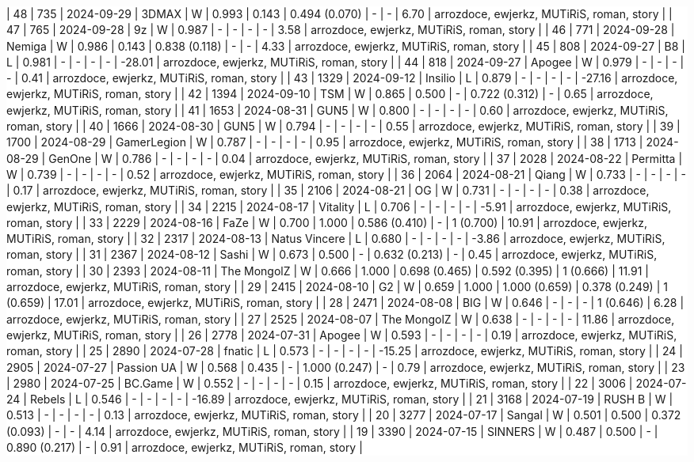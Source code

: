|           48 |      735 | 2024-09-29 | 3DMAX         | W   | 0.993      | 0.143        | 0.494 (0.070)    | -                | -         |     6.70 | arrozdoce, ewjerkz, MUTiRiS, roman, story |
|           47 |      765 | 2024-09-28 | 9z            | W   | 0.987      | -            | -                | -                | -         |     3.58 | arrozdoce, ewjerkz, MUTiRiS, roman, story |
|           46 |      771 | 2024-09-28 | Nemiga        | W   | 0.986      | 0.143        | 0.838 (0.118)    | -                | -         |     4.33 | arrozdoce, ewjerkz, MUTiRiS, roman, story |
|           45 |      808 | 2024-09-27 | B8            | L   | 0.981      | -            | -                | -                | -         |   -28.01 | arrozdoce, ewjerkz, MUTiRiS, roman, story |
|           44 |      818 | 2024-09-27 | Apogee        | W   | 0.979      | -            | -                | -                | -         |     0.41 | arrozdoce, ewjerkz, MUTiRiS, roman, story |
|           43 |     1329 | 2024-09-12 | Insilio       | L   | 0.879      | -            | -                | -                | -         |   -27.16 | arrozdoce, ewjerkz, MUTiRiS, roman, story |
|           42 |     1394 | 2024-09-10 | TSM           | W   | 0.865      | 0.500        | -                | 0.722 (0.312)    | -         |     0.65 | arrozdoce, ewjerkz, MUTiRiS, roman, story |
|           41 |     1653 | 2024-08-31 | GUN5          | W   | 0.800      | -            | -                | -                | -         |     0.60 | arrozdoce, ewjerkz, MUTiRiS, roman, story |
|           40 |     1666 | 2024-08-30 | GUN5          | W   | 0.794      | -            | -                | -                | -         |     0.55 | arrozdoce, ewjerkz, MUTiRiS, roman, story |
|           39 |     1700 | 2024-08-29 | GamerLegion   | W   | 0.787      | -            | -                | -                | -         |     0.95 | arrozdoce, ewjerkz, MUTiRiS, roman, story |
|           38 |     1713 | 2024-08-29 | GenOne        | W   | 0.786      | -            | -                | -                | -         |     0.04 | arrozdoce, ewjerkz, MUTiRiS, roman, story |
|           37 |     2028 | 2024-08-22 | Permitta      | W   | 0.739      | -            | -                | -                | -         |     0.52 | arrozdoce, ewjerkz, MUTiRiS, roman, story |
|           36 |     2064 | 2024-08-21 | Qiang         | W   | 0.733      | -            | -                | -                | -         |     0.17 | arrozdoce, ewjerkz, MUTiRiS, roman, story |
|           35 |     2106 | 2024-08-21 | OG            | W   | 0.731      | -            | -                | -                | -         |     0.38 | arrozdoce, ewjerkz, MUTiRiS, roman, story |
|           34 |     2215 | 2024-08-17 | Vitality      | L   | 0.706      | -            | -                | -                | -         |    -5.91 | arrozdoce, ewjerkz, MUTiRiS, roman, story |
|           33 |     2229 | 2024-08-16 | FaZe          | W   | 0.700      | 1.000        | 0.586 (0.410)    | -                | 1 (0.700) |    10.91 | arrozdoce, ewjerkz, MUTiRiS, roman, story |
|           32 |     2317 | 2024-08-13 | Natus Vincere | L   | 0.680      | -            | -                | -                | -         |    -3.86 | arrozdoce, ewjerkz, MUTiRiS, roman, story |
|           31 |     2367 | 2024-08-12 | Sashi         | W   | 0.673      | 0.500        | -                | 0.632 (0.213)    | -         |     0.45 | arrozdoce, ewjerkz, MUTiRiS, roman, story |
|           30 |     2393 | 2024-08-11 | The MongolZ   | W   | 0.666      | 1.000        | 0.698 (0.465)    | 0.592 (0.395)    | 1 (0.666) |    11.91 | arrozdoce, ewjerkz, MUTiRiS, roman, story |
|           29 |     2415 | 2024-08-10 | G2            | W   | 0.659      | 1.000        | 1.000 (0.659)    | 0.378 (0.249)    | 1 (0.659) |    17.01 | arrozdoce, ewjerkz, MUTiRiS, roman, story |
|           28 |     2471 | 2024-08-08 | BIG           | W   | 0.646      | -            | -                | -                | 1 (0.646) |     6.28 | arrozdoce, ewjerkz, MUTiRiS, roman, story |
|           27 |     2525 | 2024-08-07 | The MongolZ   | W   | 0.638      | -            | -                | -                | -         |    11.86 | arrozdoce, ewjerkz, MUTiRiS, roman, story |
|           26 |     2778 | 2024-07-31 | Apogee        | W   | 0.593      | -            | -                | -                | -         |     0.19 | arrozdoce, ewjerkz, MUTiRiS, roman, story |
|           25 |     2890 | 2024-07-28 | fnatic        | L   | 0.573      | -            | -                | -                | -         |   -15.25 | arrozdoce, ewjerkz, MUTiRiS, roman, story |
|           24 |     2905 | 2024-07-27 | Passion UA    | W   | 0.568      | 0.435        | -                | 1.000 (0.247)    | -         |     0.79 | arrozdoce, ewjerkz, MUTiRiS, roman, story |
|           23 |     2980 | 2024-07-25 | BC.Game       | W   | 0.552      | -            | -                | -                | -         |     0.15 | arrozdoce, ewjerkz, MUTiRiS, roman, story |
|           22 |     3006 | 2024-07-24 | Rebels        | L   | 0.546      | -            | -                | -                | -         |   -16.89 | arrozdoce, ewjerkz, MUTiRiS, roman, story |
|           21 |     3168 | 2024-07-19 | RUSH B        | W   | 0.513      | -            | -                | -                | -         |     0.13 | arrozdoce, ewjerkz, MUTiRiS, roman, story |
|           20 |     3277 | 2024-07-17 | Sangal        | W   | 0.501      | 0.500        | 0.372 (0.093)    | -                | -         |     4.14 | arrozdoce, ewjerkz, MUTiRiS, roman, story |
|           19 |     3390 | 2024-07-15 | SINNERS       | W   | 0.487      | 0.500        | -                | 0.890 (0.217)    | -         |     0.91 | arrozdoce, ewjerkz, MUTiRiS, roman, story |